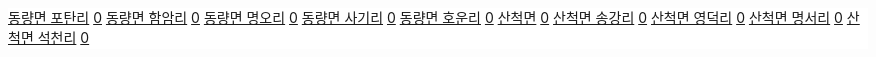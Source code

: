 
  <tr class="item">
    <td><a href="충청북도 충주시 동량면 포탄리">동량면 포탄리</a></td>
    <td><a href="충청북도 충주시 동량면 포탄리">0</a></td>
  </tr>
    

  <tr class="item">
    <td><a href="충청북도 충주시 동량면 함암리">동량면 함암리</a></td>
    <td><a href="충청북도 충주시 동량면 함암리">0</a></td>
  </tr>
    

  <tr class="item">
    <td><a href="충청북도 충주시 동량면 명오리">동량면 명오리</a></td>
    <td><a href="충청북도 충주시 동량면 명오리">0</a></td>
  </tr>
    

  <tr class="item">
    <td><a href="충청북도 충주시 동량면 사기리">동량면 사기리</a></td>
    <td><a href="충청북도 충주시 동량면 사기리">0</a></td>
  </tr>
    

  <tr class="item">
    <td><a href="충청북도 충주시 동량면 호운리">동량면 호운리</a></td>
    <td><a href="충청북도 충주시 동량면 호운리">0</a></td>
  </tr>
    

  <tr class="item">
    <td><a href="충청북도 충주시 산척면">산척면</a></td>
    <td><a href="충청북도 충주시 산척면">0</a></td>
  </tr>
    

  <tr class="item">
    <td><a href="충청북도 충주시 산척면 송강리">산척면 송강리</a></td>
    <td><a href="충청북도 충주시 산척면 송강리">0</a></td>
  </tr>
    

  <tr class="item">
    <td><a href="충청북도 충주시 산척면 영덕리">산척면 영덕리</a></td>
    <td><a href="충청북도 충주시 산척면 영덕리">0</a></td>
  </tr>
    

  <tr class="item">
    <td><a href="충청북도 충주시 산척면 명서리">산척면 명서리</a></td>
    <td><a href="충청북도 충주시 산척면 명서리">0</a></td>
  </tr>
    

  <tr class="item">
    <td><a href="충청북도 충주시 산척면 석천리">산척면 석천리</a></td>
    <td><a href="충청북도 충주시 산척면 석천리">0</a></td>
  </tr>
    